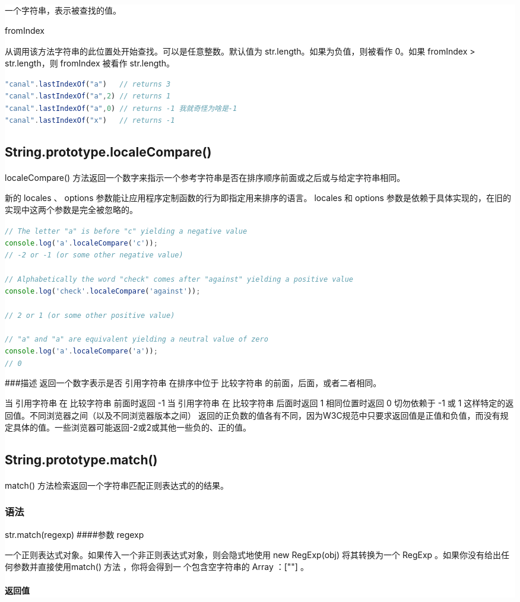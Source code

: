 一个字符串，表示被查找的值。

fromIndex

从调用该方法字符串的此位置处开始查找。可以是任意整数。默认值为 str.length。如果为负值，则被看作 0。如果 fromIndex > str.length，则 fromIndex 被看作 str.length。

```js
"canal".lastIndexOf("a")   // returns 3
"canal".lastIndexOf("a",2) // returns 1
"canal".lastIndexOf("a",0) // returns -1 我就奇怪为啥是-1
"canal".lastIndexOf("x")   // returns -1
```

## String.prototype.localeCompare()
localeCompare() 方法返回一个数字来指示一个参考字符串是否在排序顺序前面或之后或与给定字符串相同。

新的 locales 、 options 参数能让应用程序定制函数的行为即指定用来排序的语言。  locales 和 options 参数是依赖于具体实现的，在旧的实现中这两个参数是完全被忽略的。

```js
// The letter "a" is before "c" yielding a negative value
console.log('a'.localeCompare('c'));
// -2 or -1 (or some other negative value)

// Alphabetically the word "check" comes after "against" yielding a positive value
console.log('check'.localeCompare('against'));

// 2 or 1 (or some other positive value)

// "a" and "a" are equivalent yielding a neutral value of zero
console.log('a'.localeCompare('a'));
// 0
```

###描述
返回一个数字表示是否 引用字符串 在排序中位于 比较字符串 的前面，后面，或者二者相同。

当 引用字符串 在 比较字符串 前面时返回 -1
当 引用字符串 在 比较字符串 后面时返回 1
相同位置时返回 0
切勿依赖于 -1 或 1 这样特定的返回值。不同浏览器之间（以及不同浏览器版本之间） 返回的正负数的值各有不同，因为W3C规范中只要求返回值是正值和负值，而没有规定具体的值。一些浏览器可能返回-2或2或其他一些负的、正的值。

## String.prototype.match()
match() 方法检索返回一个字符串匹配正则表达式的的结果。

### 语法
str.match(regexp)
####参数
regexp

一个正则表达式对象。如果传入一个非正则表达式对象，则会隐式地使用 new RegExp(obj) 将其转换为一个 RegExp 。如果你没有给出任何参数并直接使用match() 方法 ，你将会得到一 个包含空字符串的 Array ：[""] 。
#### 返回值
